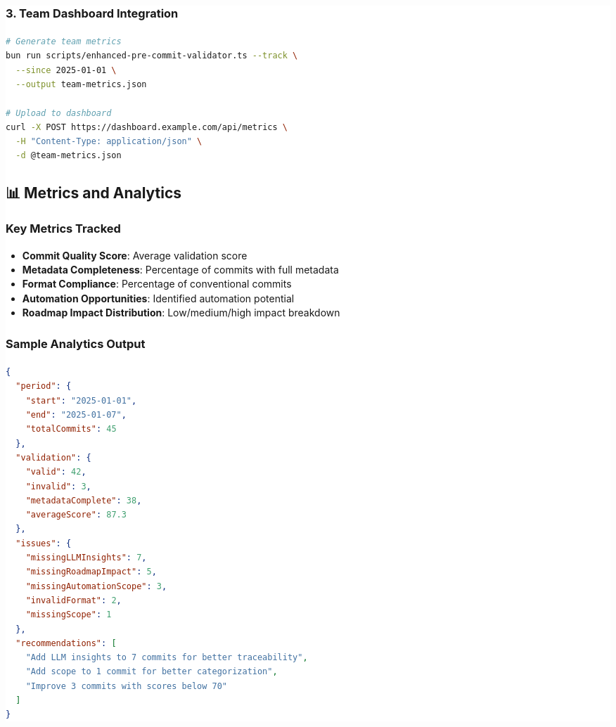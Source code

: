 ### 3. Team Dashboard Integration

```bash
# Generate team metrics
bun run scripts/enhanced-pre-commit-validator.ts --track \
  --since 2025-01-01 \
  --output team-metrics.json

# Upload to dashboard
curl -X POST https://dashboard.example.com/api/metrics \
  -H "Content-Type: application/json" \
  -d @team-metrics.json
```

## 📊 Metrics and Analytics

### Key Metrics Tracked
- **Commit Quality Score**: Average validation score
- **Metadata Completeness**: Percentage of commits with full metadata
- **Format Compliance**: Percentage of conventional commits
- **Automation Opportunities**: Identified automation potential
- **Roadmap Impact Distribution**: Low/medium/high impact breakdown

### Sample Analytics Output
```json
{
  "period": {
    "start": "2025-01-01",
    "end": "2025-01-07",
    "totalCommits": 45
  },
  "validation": {
    "valid": 42,
    "invalid": 3,
    "metadataComplete": 38,
    "averageScore": 87.3
  },
  "issues": {
    "missingLLMInsights": 7,
    "missingRoadmapImpact": 5,
    "missingAutomationScope": 3,
    "invalidFormat": 2,
    "missingScope": 1
  },
  "recommendations": [
    "Add LLM insights to 7 commits for better traceability",
    "Add scope to 1 commit for better categorization",
    "Improve 3 commits with scores below 70"
  ]
}
```
